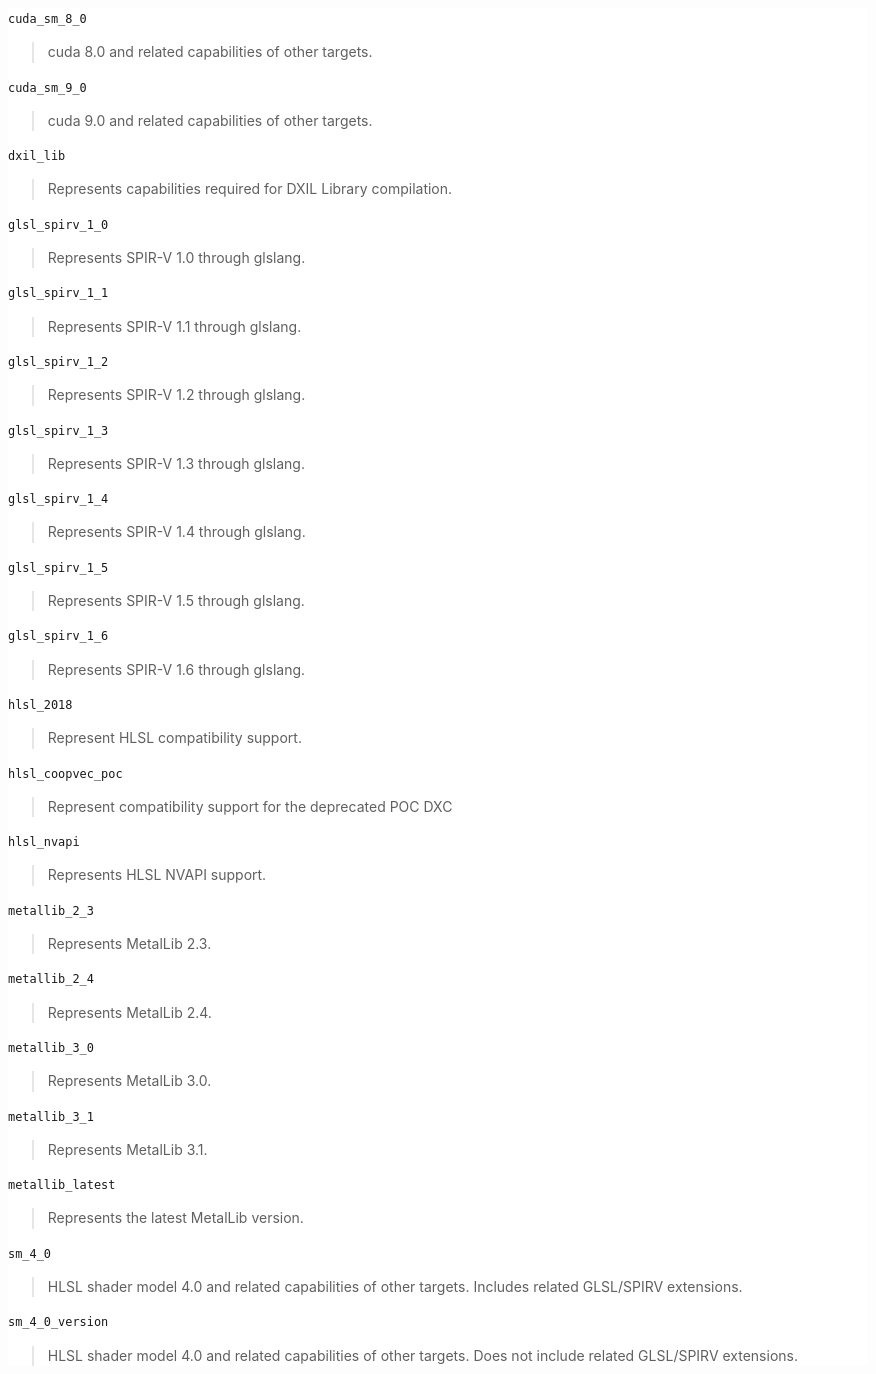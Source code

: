 `cuda_sm_8_0`
> cuda 8.0 and related capabilities of other targets.

`cuda_sm_9_0`
> cuda 9.0 and related capabilities of other targets.

`dxil_lib`
> Represents capabilities required for DXIL Library compilation.

`glsl_spirv_1_0`
> Represents SPIR-V 1.0 through glslang.

`glsl_spirv_1_1`
> Represents SPIR-V 1.1 through glslang.

`glsl_spirv_1_2`
> Represents SPIR-V 1.2 through glslang.

`glsl_spirv_1_3`
> Represents SPIR-V 1.3 through glslang.

`glsl_spirv_1_4`
> Represents SPIR-V 1.4 through glslang.

`glsl_spirv_1_5`
> Represents SPIR-V 1.5 through glslang.

`glsl_spirv_1_6`
> Represents SPIR-V 1.6 through glslang.

`hlsl_2018`
> Represent HLSL compatibility support.

`hlsl_coopvec_poc`
> Represent compatibility support for the deprecated POC DXC

`hlsl_nvapi`
> Represents HLSL NVAPI support.

`metallib_2_3`
> Represents MetalLib 2.3.

`metallib_2_4`
> Represents MetalLib 2.4.

`metallib_3_0`
> Represents MetalLib 3.0.

`metallib_3_1`
> Represents MetalLib 3.1.

`metallib_latest`
> Represents the latest MetalLib version.

`sm_4_0`
> HLSL shader model 4.0 and related capabilities of other targets.
> Includes related GLSL/SPIRV extensions.

`sm_4_0_version`
> HLSL shader model 4.0 and related capabilities of other targets.
> Does not include related GLSL/SPIRV extensions.
